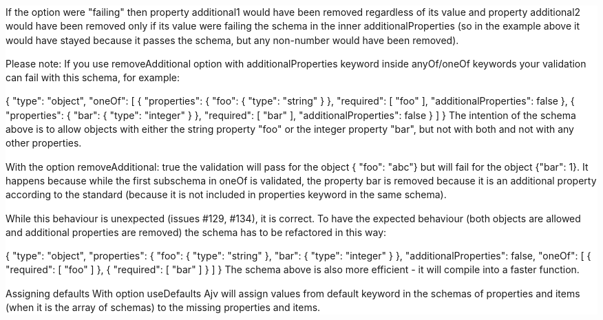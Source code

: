 If the option were "failing" then property additional1 would have been removed regardless of its value and property additional2 would have been removed only if its value were failing the schema in the inner additionalProperties (so in the example above it would have stayed because it passes the schema, but any non-number would have been removed).

Please note: If you use removeAdditional option with additionalProperties keyword inside anyOf/oneOf keywords your validation can fail with this schema, for example:

{
  "type": "object",
  "oneOf": [
    {
      "properties": {
        "foo": { "type": "string" }
      },
      "required": [ "foo" ],
      "additionalProperties": false
    },
    {
      "properties": {
        "bar": { "type": "integer" }
      },
      "required": [ "bar" ],
      "additionalProperties": false
    }
  ]
}
The intention of the schema above is to allow objects with either the string property "foo" or the integer property "bar", but not with both and not with any other properties.

With the option removeAdditional: true the validation will pass for the object { "foo": "abc"} but will fail for the object {"bar": 1}. It happens because while the first subschema in oneOf is validated, the property bar is removed because it is an additional property according to the standard (because it is not included in properties keyword in the same schema).

While this behaviour is unexpected (issues #129, #134), it is correct. To have the expected behaviour (both objects are allowed and additional properties are removed) the schema has to be refactored in this way:

{
  "type": "object",
  "properties": {
    "foo": { "type": "string" },
    "bar": { "type": "integer" }
  },
  "additionalProperties": false,
  "oneOf": [
    { "required": [ "foo" ] },
    { "required": [ "bar" ] }
  ]
}
The schema above is also more efficient - it will compile into a faster function.

Assigning defaults
With option useDefaults Ajv will assign values from default keyword in the schemas of properties and items (when it is the array of schemas) to the missing properties and items.
